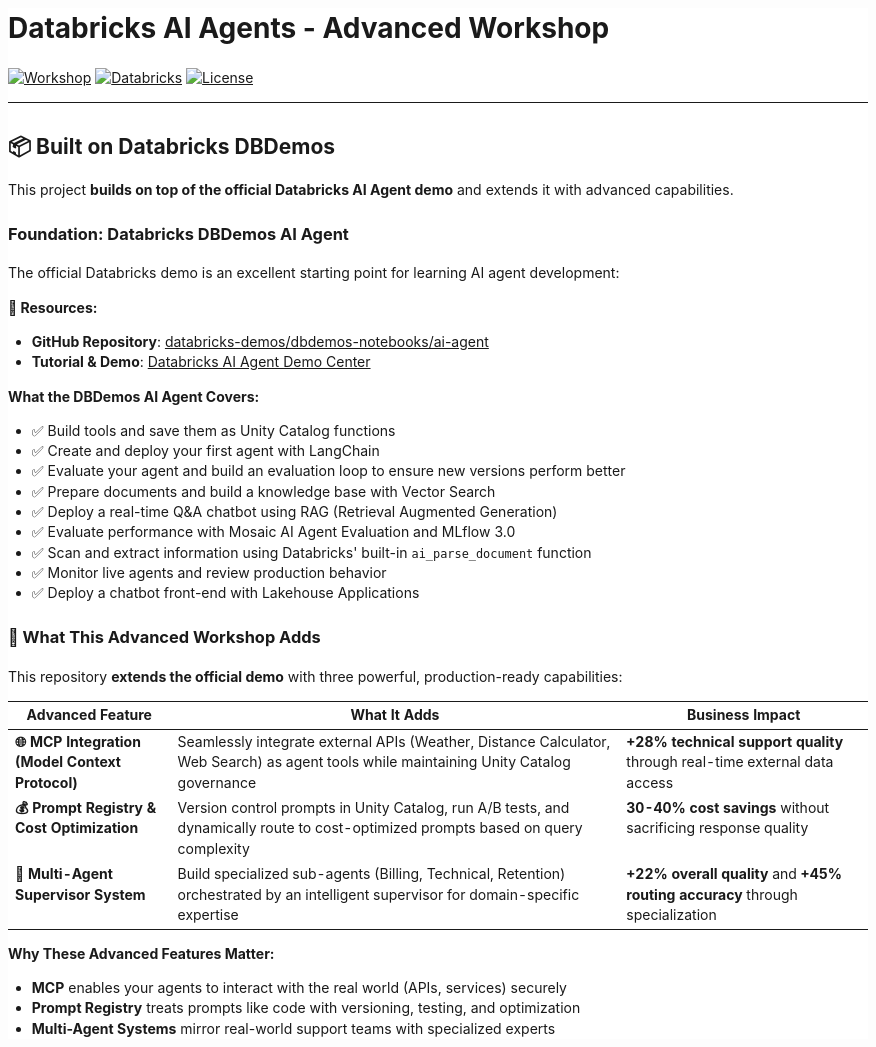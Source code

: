 # Databricks AI Agents - Advanced Workshop

[![Workshop](https://img.shields.io/badge/Workshop-Advanced%20AI%20Agents-blue)](https://github.com/Aradhya0510/ai-agent-advanced-demo)
[![Databricks](https://img.shields.io/badge/Databricks-MLflow%203.0-orange)](https://docs.databricks.com)
[![License](https://img.shields.io/badge/License-Apache%202.0-green)](LICENSE)

---

## 📦 Built on Databricks DBDemos

This project **builds on top of the official Databricks AI Agent demo** and extends it with advanced capabilities.

### Foundation: Databricks DBDemos AI Agent

The official Databricks demo is an excellent starting point for learning AI agent development:

**🔗 Resources:**
- **GitHub Repository**: [databricks-demos/dbdemos-notebooks/ai-agent](https://github.com/databricks-demos/dbdemos-notebooks/tree/main/product_demos/Data-Science/ai-agent)
- **Tutorial & Demo**: [Databricks AI Agent Demo Center](https://www.databricks.com/resources/demos/tutorials/data-science/ai-agent?itm_data=demo_center)

**What the DBDemos AI Agent Covers:**
- ✅ Build tools and save them as Unity Catalog functions
- ✅ Create and deploy your first agent with LangChain
- ✅ Evaluate your agent and build an evaluation loop to ensure new versions perform better
- ✅ Prepare documents and build a knowledge base with Vector Search
- ✅ Deploy a real-time Q&A chatbot using RAG (Retrieval Augmented Generation)
- ✅ Evaluate performance with Mosaic AI Agent Evaluation and MLflow 3.0
- ✅ Scan and extract information using Databricks' built-in `ai_parse_document` function
- ✅ Monitor live agents and review production behavior
- ✅ Deploy a chatbot front-end with Lakehouse Applications

### 🚀 What This Advanced Workshop Adds

This repository **extends the official demo** with three powerful, production-ready capabilities:

| Advanced Feature | What It Adds | Business Impact |
|-----------------|--------------|-----------------|
| **🌐 MCP Integration (Model Context Protocol)** | Seamlessly integrate external APIs (Weather, Distance Calculator, Web Search) as agent tools while maintaining Unity Catalog governance | **+28% technical support quality** through real-time external data access |
| **💰 Prompt Registry & Cost Optimization** | Version control prompts in Unity Catalog, run A/B tests, and dynamically route to cost-optimized prompts based on query complexity | **30-40% cost savings** without sacrificing response quality |
| **🤖 Multi-Agent Supervisor System** | Build specialized sub-agents (Billing, Technical, Retention) orchestrated by an intelligent supervisor for domain-specific expertise | **+22% overall quality** and **+45% routing accuracy** through specialization |

**Why These Advanced Features Matter:**
- **MCP** enables your agents to interact with the real world (APIs, services) securely
- **Prompt Registry** treats prompts like code with versioning, testing, and optimization
- **Multi-Agent Systems** mirror real-world support teams with specialized experts

